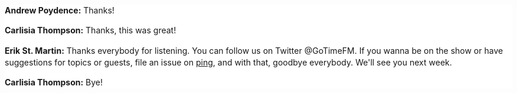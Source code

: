 **Andrew Poydence:** Thanks!

**Carlisia Thompson:** Thanks, this was great!

**Erik St. Martin:** Thanks everybody for listening. You can follow us on Twitter @GoTimeFM. If you wanna be on the show or have suggestions for topics or guests, file an issue on [ping](https://github.com/GoTimeFM/ping), and with that, goodbye everybody. We'll see you next week.

**Carlisia Thompson:** Bye!
